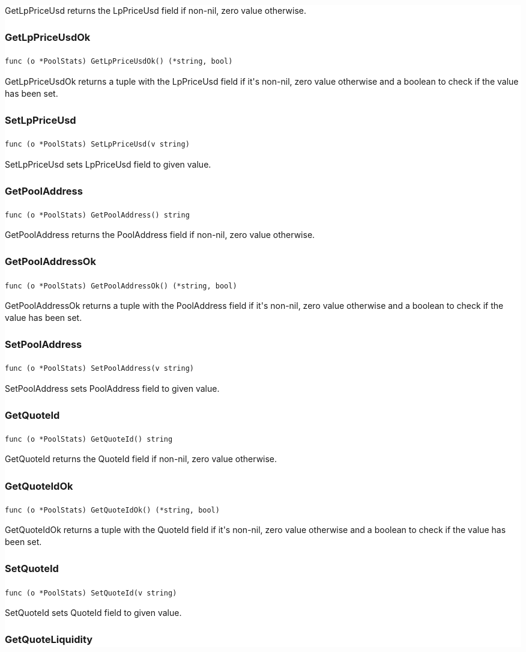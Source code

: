 GetLpPriceUsd returns the LpPriceUsd field if non-nil, zero value otherwise.

### GetLpPriceUsdOk

`func (o *PoolStats) GetLpPriceUsdOk() (*string, bool)`

GetLpPriceUsdOk returns a tuple with the LpPriceUsd field if it's non-nil, zero value otherwise
and a boolean to check if the value has been set.

### SetLpPriceUsd

`func (o *PoolStats) SetLpPriceUsd(v string)`

SetLpPriceUsd sets LpPriceUsd field to given value.


### GetPoolAddress

`func (o *PoolStats) GetPoolAddress() string`

GetPoolAddress returns the PoolAddress field if non-nil, zero value otherwise.

### GetPoolAddressOk

`func (o *PoolStats) GetPoolAddressOk() (*string, bool)`

GetPoolAddressOk returns a tuple with the PoolAddress field if it's non-nil, zero value otherwise
and a boolean to check if the value has been set.

### SetPoolAddress

`func (o *PoolStats) SetPoolAddress(v string)`

SetPoolAddress sets PoolAddress field to given value.


### GetQuoteId

`func (o *PoolStats) GetQuoteId() string`

GetQuoteId returns the QuoteId field if non-nil, zero value otherwise.

### GetQuoteIdOk

`func (o *PoolStats) GetQuoteIdOk() (*string, bool)`

GetQuoteIdOk returns a tuple with the QuoteId field if it's non-nil, zero value otherwise
and a boolean to check if the value has been set.

### SetQuoteId

`func (o *PoolStats) SetQuoteId(v string)`

SetQuoteId sets QuoteId field to given value.


### GetQuoteLiquidity
